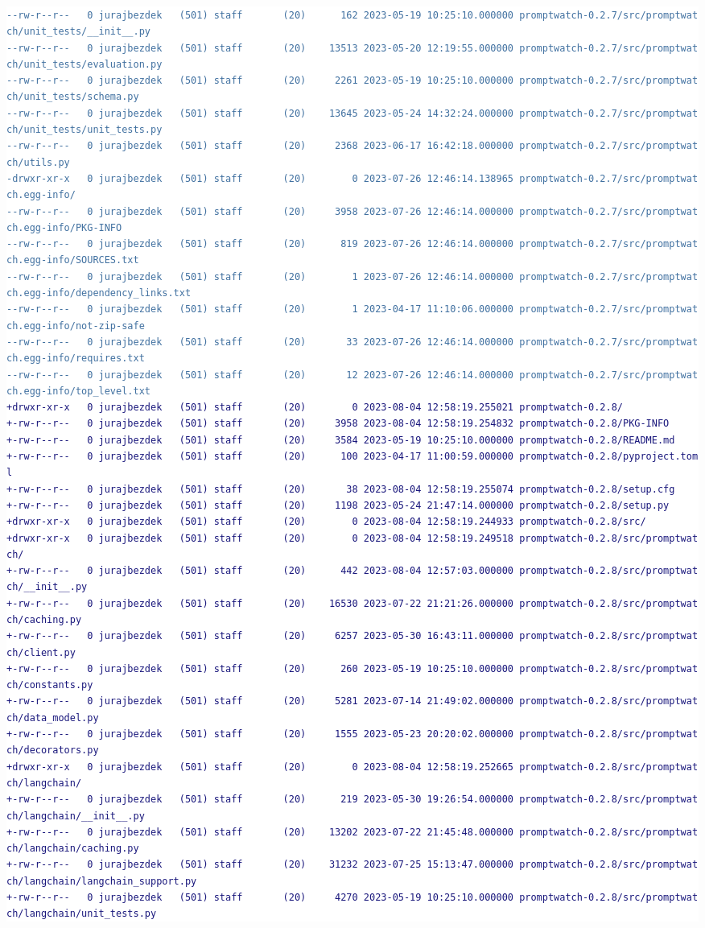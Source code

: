 ```diff
--rw-r--r--   0 jurajbezdek   (501) staff       (20)      162 2023-05-19 10:25:10.000000 promptwatch-0.2.7/src/promptwatch/unit_tests/__init__.py
--rw-r--r--   0 jurajbezdek   (501) staff       (20)    13513 2023-05-20 12:19:55.000000 promptwatch-0.2.7/src/promptwatch/unit_tests/evaluation.py
--rw-r--r--   0 jurajbezdek   (501) staff       (20)     2261 2023-05-19 10:25:10.000000 promptwatch-0.2.7/src/promptwatch/unit_tests/schema.py
--rw-r--r--   0 jurajbezdek   (501) staff       (20)    13645 2023-05-24 14:32:24.000000 promptwatch-0.2.7/src/promptwatch/unit_tests/unit_tests.py
--rw-r--r--   0 jurajbezdek   (501) staff       (20)     2368 2023-06-17 16:42:18.000000 promptwatch-0.2.7/src/promptwatch/utils.py
-drwxr-xr-x   0 jurajbezdek   (501) staff       (20)        0 2023-07-26 12:46:14.138965 promptwatch-0.2.7/src/promptwatch.egg-info/
--rw-r--r--   0 jurajbezdek   (501) staff       (20)     3958 2023-07-26 12:46:14.000000 promptwatch-0.2.7/src/promptwatch.egg-info/PKG-INFO
--rw-r--r--   0 jurajbezdek   (501) staff       (20)      819 2023-07-26 12:46:14.000000 promptwatch-0.2.7/src/promptwatch.egg-info/SOURCES.txt
--rw-r--r--   0 jurajbezdek   (501) staff       (20)        1 2023-07-26 12:46:14.000000 promptwatch-0.2.7/src/promptwatch.egg-info/dependency_links.txt
--rw-r--r--   0 jurajbezdek   (501) staff       (20)        1 2023-04-17 11:10:06.000000 promptwatch-0.2.7/src/promptwatch.egg-info/not-zip-safe
--rw-r--r--   0 jurajbezdek   (501) staff       (20)       33 2023-07-26 12:46:14.000000 promptwatch-0.2.7/src/promptwatch.egg-info/requires.txt
--rw-r--r--   0 jurajbezdek   (501) staff       (20)       12 2023-07-26 12:46:14.000000 promptwatch-0.2.7/src/promptwatch.egg-info/top_level.txt
+drwxr-xr-x   0 jurajbezdek   (501) staff       (20)        0 2023-08-04 12:58:19.255021 promptwatch-0.2.8/
+-rw-r--r--   0 jurajbezdek   (501) staff       (20)     3958 2023-08-04 12:58:19.254832 promptwatch-0.2.8/PKG-INFO
+-rw-r--r--   0 jurajbezdek   (501) staff       (20)     3584 2023-05-19 10:25:10.000000 promptwatch-0.2.8/README.md
+-rw-r--r--   0 jurajbezdek   (501) staff       (20)      100 2023-04-17 11:00:59.000000 promptwatch-0.2.8/pyproject.toml
+-rw-r--r--   0 jurajbezdek   (501) staff       (20)       38 2023-08-04 12:58:19.255074 promptwatch-0.2.8/setup.cfg
+-rw-r--r--   0 jurajbezdek   (501) staff       (20)     1198 2023-05-24 21:47:14.000000 promptwatch-0.2.8/setup.py
+drwxr-xr-x   0 jurajbezdek   (501) staff       (20)        0 2023-08-04 12:58:19.244933 promptwatch-0.2.8/src/
+drwxr-xr-x   0 jurajbezdek   (501) staff       (20)        0 2023-08-04 12:58:19.249518 promptwatch-0.2.8/src/promptwatch/
+-rw-r--r--   0 jurajbezdek   (501) staff       (20)      442 2023-08-04 12:57:03.000000 promptwatch-0.2.8/src/promptwatch/__init__.py
+-rw-r--r--   0 jurajbezdek   (501) staff       (20)    16530 2023-07-22 21:21:26.000000 promptwatch-0.2.8/src/promptwatch/caching.py
+-rw-r--r--   0 jurajbezdek   (501) staff       (20)     6257 2023-05-30 16:43:11.000000 promptwatch-0.2.8/src/promptwatch/client.py
+-rw-r--r--   0 jurajbezdek   (501) staff       (20)      260 2023-05-19 10:25:10.000000 promptwatch-0.2.8/src/promptwatch/constants.py
+-rw-r--r--   0 jurajbezdek   (501) staff       (20)     5281 2023-07-14 21:49:02.000000 promptwatch-0.2.8/src/promptwatch/data_model.py
+-rw-r--r--   0 jurajbezdek   (501) staff       (20)     1555 2023-05-23 20:20:02.000000 promptwatch-0.2.8/src/promptwatch/decorators.py
+drwxr-xr-x   0 jurajbezdek   (501) staff       (20)        0 2023-08-04 12:58:19.252665 promptwatch-0.2.8/src/promptwatch/langchain/
+-rw-r--r--   0 jurajbezdek   (501) staff       (20)      219 2023-05-30 19:26:54.000000 promptwatch-0.2.8/src/promptwatch/langchain/__init__.py
+-rw-r--r--   0 jurajbezdek   (501) staff       (20)    13202 2023-07-22 21:45:48.000000 promptwatch-0.2.8/src/promptwatch/langchain/caching.py
+-rw-r--r--   0 jurajbezdek   (501) staff       (20)    31232 2023-07-25 15:13:47.000000 promptwatch-0.2.8/src/promptwatch/langchain/langchain_support.py
+-rw-r--r--   0 jurajbezdek   (501) staff       (20)     4270 2023-05-19 10:25:10.000000 promptwatch-0.2.8/src/promptwatch/langchain/unit_tests.py
```